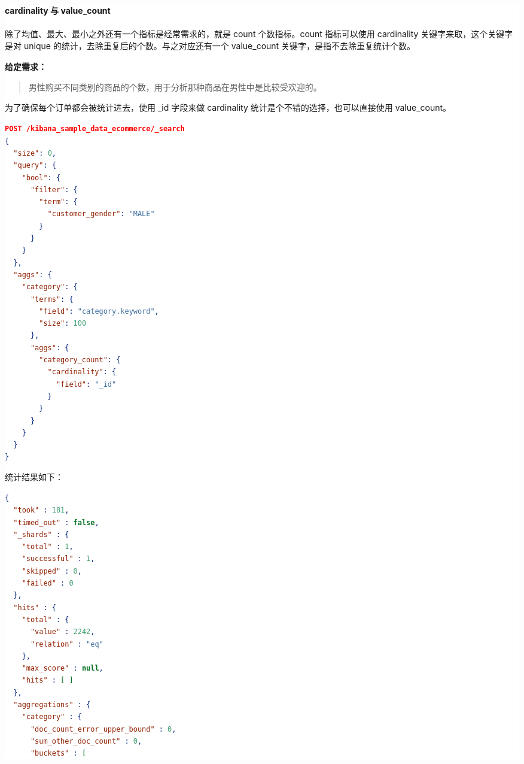 #### **cardinality 与 value_count**

除了均值、最大、最小之外还有一个指标是经常需求的，就是 count 个数指标。count 指标可以使用 cardinality 关键字来取，这个关键字是对 unique 的统计，去除重复后的个数。与之对应还有一个 value_count 关键字，是指不去除重复统计个数。

**给定需求：**

> 男性购买不同类别的商品的个数，用于分析那种商品在男性中是比较受欢迎的。

为了确保每个订单都会被统计进去，使用 _id 字段来做 cardinality 统计是个不错的选择，也可以直接使用 value_count。

```json
POST /kibana_sample_data_ecommerce/_search
{
  "size": 0,
  "query": {
    "bool": {
      "filter": {
        "term": {
          "customer_gender": "MALE"
        }
      }
    }
  },
  "aggs": {
    "category": {
      "terms": {
        "field": "category.keyword",
        "size": 100
      },
      "aggs": {
        "category_count": {
          "cardinality": {
            "field": "_id"
          }
        }
      }
    }
  }
}
```

统计结果如下：

```json
{
  "took" : 181,
  "timed_out" : false,
  "_shards" : {
    "total" : 1,
    "successful" : 1,
    "skipped" : 0,
    "failed" : 0
  },
  "hits" : {
    "total" : {
      "value" : 2242,
      "relation" : "eq"
    },
    "max_score" : null,
    "hits" : [ ]
  },
  "aggregations" : {
    "category" : {
      "doc_count_error_upper_bound" : 0,
      "sum_other_doc_count" : 0,
      "buckets" : [
```